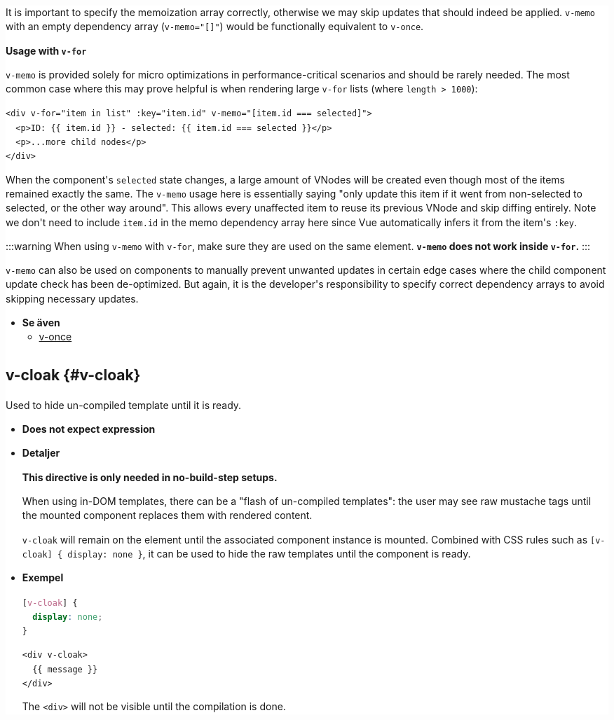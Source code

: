   It is important to specify the memoization array correctly, otherwise we may skip updates that should indeed be applied. `v-memo` with an empty dependency array (`v-memo="[]"`) would be functionally equivalent to `v-once`.

  **Usage with `v-for`**

  `v-memo` is provided solely for micro optimizations in performance-critical scenarios and should be rarely needed. The most common case where this may prove helpful is when rendering large `v-for` lists (where `length > 1000`):

  ```vue-html
  <div v-for="item in list" :key="item.id" v-memo="[item.id === selected]">
    <p>ID: {{ item.id }} - selected: {{ item.id === selected }}</p>
    <p>...more child nodes</p>
  </div>
  ```

  When the component's `selected` state changes, a large amount of VNodes will be created even though most of the items remained exactly the same. The `v-memo` usage here is essentially saying "only update this item if it went from non-selected to selected, or the other way around". This allows every unaffected item to reuse its previous VNode and skip diffing entirely. Note we don't need to include `item.id` in the memo dependency array here since Vue automatically infers it from the item's `:key`.

  :::warning
  When using `v-memo` with `v-for`, make sure they are used on the same element. **`v-memo` does not work inside `v-for`.**
  :::

  `v-memo` can also be used on components to manually prevent unwanted updates in certain edge cases where the child component update check has been de-optimized. But again, it is the developer's responsibility to specify correct dependency arrays to avoid skipping necessary updates.

- **Se även**
  - [v-once](#v-once)

## v-cloak {#v-cloak}

Used to hide un-compiled template until it is ready.

- **Does not expect expression**

- **Detaljer**

  **This directive is only needed in no-build-step setups.**

  When using in-DOM templates, there can be a "flash of un-compiled templates": the user may see raw mustache tags until the mounted component replaces them with rendered content.

  `v-cloak` will remain on the element until the associated component instance is mounted. Combined with CSS rules such as `[v-cloak] { display: none }`, it can be used to hide the raw templates until the component is ready.

- **Exempel**

  ```css
  [v-cloak] {
    display: none;
  }
  ```

  ```vue-html
  <div v-cloak>
    {{ message }}
  </div>
  ```

  The `<div>` will not be visible until the compilation is done.
